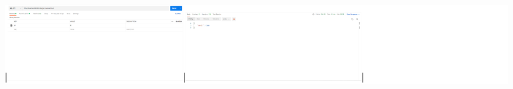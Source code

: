 |<img src="https://github.com/omerkircal/Spring-RESTAPI-With-Security-JWT-/blob/main/images/12-category_delete_send.PNG" width="300">|<img src="https://github.com/omerkircal/Spring-RESTAPI-With-Security-JWT-/blob/main/images/12-category_delete_status.PNG" width="300">|
